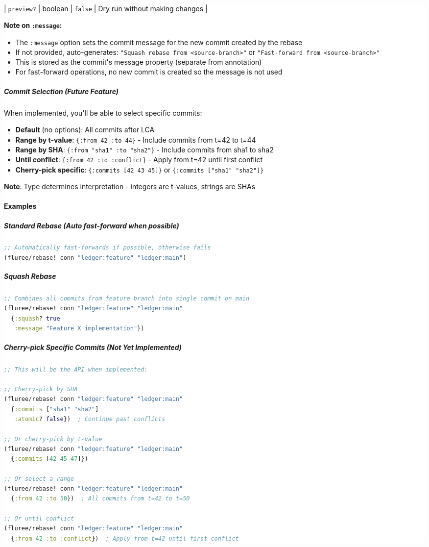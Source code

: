 | `preview?` | boolean | `false` | Dry run without making changes |

**Note on `:message`:**
- The `:message` option sets the commit message for the new commit created by the rebase
- If not provided, auto-generates: `"Squash rebase from <source-branch>"` or `"Fast-forward from <source-branch>"`
- This is stored as the commit's message property (separate from annotation)
- For fast-forward operations, no new commit is created so the message is not used

##### Commit Selection (Future Feature)
When implemented, you'll be able to select specific commits:
- **Default** (no options): All commits after LCA
- **Range by t-value**: `{:from 42 :to 44}` - Include commits from t=42 to t=44
- **Range by SHA**: `{:from "sha1" :to "sha2"}` - Include commits from sha1 to sha2
- **Until conflict**: `{:from 42 :to :conflict}` - Apply from t=42 until first conflict
- **Cherry-pick specific**: `{:commits [42 43 45]}` or `{:commits ["sha1" "sha2"]}`

**Note**: Type determines interpretation - integers are t-values, strings are SHAs

#### Examples

##### Standard Rebase (Auto fast-forward when possible)
```clojure
;; Automatically fast-forwards if possible, otherwise fails
(fluree/rebase! conn "ledger:feature" "ledger:main")
```

##### Squash Rebase
```clojure
;; Combines all commits from feature branch into single commit on main
(fluree/rebase! conn "ledger:feature" "ledger:main"
  {:squash? true
   :message "Feature X implementation"})
```

##### Cherry-pick Specific Commits (Not Yet Implemented)
```clojure
;; This will be the API when implemented:

;; Cherry-pick by SHA
(fluree/rebase! conn "ledger:feature" "ledger:main"
  {:commits ["sha1" "sha2"]
   :atomic? false})  ; Continue past conflicts

;; Or cherry-pick by t-value
(fluree/rebase! conn "ledger:feature" "ledger:main"
  {:commits [42 45 47]})

;; Or select a range
(fluree/rebase! conn "ledger:feature" "ledger:main"
  {:from 42 :to 50})  ; All commits from t=42 to t=50

;; Or until conflict
(fluree/rebase! conn "ledger:feature" "ledger:main"
  {:from 42 :to :conflict})  ; Apply from t=42 until first conflict
```
